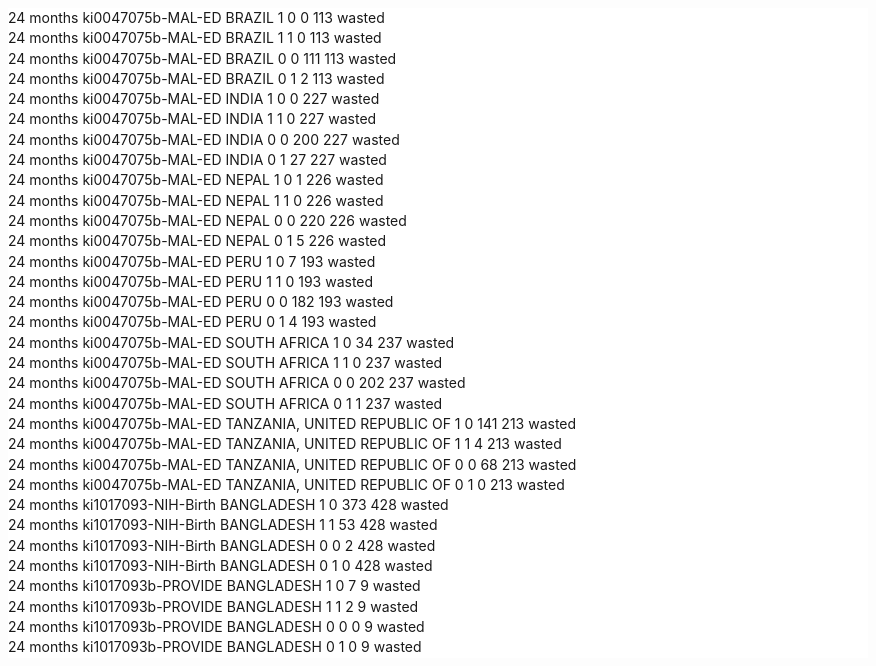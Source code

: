 24 months   ki0047075b-MAL-ED          BRAZIL                         1               0        0     113  wasted           
24 months   ki0047075b-MAL-ED          BRAZIL                         1               1        0     113  wasted           
24 months   ki0047075b-MAL-ED          BRAZIL                         0               0      111     113  wasted           
24 months   ki0047075b-MAL-ED          BRAZIL                         0               1        2     113  wasted           
24 months   ki0047075b-MAL-ED          INDIA                          1               0        0     227  wasted           
24 months   ki0047075b-MAL-ED          INDIA                          1               1        0     227  wasted           
24 months   ki0047075b-MAL-ED          INDIA                          0               0      200     227  wasted           
24 months   ki0047075b-MAL-ED          INDIA                          0               1       27     227  wasted           
24 months   ki0047075b-MAL-ED          NEPAL                          1               0        1     226  wasted           
24 months   ki0047075b-MAL-ED          NEPAL                          1               1        0     226  wasted           
24 months   ki0047075b-MAL-ED          NEPAL                          0               0      220     226  wasted           
24 months   ki0047075b-MAL-ED          NEPAL                          0               1        5     226  wasted           
24 months   ki0047075b-MAL-ED          PERU                           1               0        7     193  wasted           
24 months   ki0047075b-MAL-ED          PERU                           1               1        0     193  wasted           
24 months   ki0047075b-MAL-ED          PERU                           0               0      182     193  wasted           
24 months   ki0047075b-MAL-ED          PERU                           0               1        4     193  wasted           
24 months   ki0047075b-MAL-ED          SOUTH AFRICA                   1               0       34     237  wasted           
24 months   ki0047075b-MAL-ED          SOUTH AFRICA                   1               1        0     237  wasted           
24 months   ki0047075b-MAL-ED          SOUTH AFRICA                   0               0      202     237  wasted           
24 months   ki0047075b-MAL-ED          SOUTH AFRICA                   0               1        1     237  wasted           
24 months   ki0047075b-MAL-ED          TANZANIA, UNITED REPUBLIC OF   1               0      141     213  wasted           
24 months   ki0047075b-MAL-ED          TANZANIA, UNITED REPUBLIC OF   1               1        4     213  wasted           
24 months   ki0047075b-MAL-ED          TANZANIA, UNITED REPUBLIC OF   0               0       68     213  wasted           
24 months   ki0047075b-MAL-ED          TANZANIA, UNITED REPUBLIC OF   0               1        0     213  wasted           
24 months   ki1017093-NIH-Birth        BANGLADESH                     1               0      373     428  wasted           
24 months   ki1017093-NIH-Birth        BANGLADESH                     1               1       53     428  wasted           
24 months   ki1017093-NIH-Birth        BANGLADESH                     0               0        2     428  wasted           
24 months   ki1017093-NIH-Birth        BANGLADESH                     0               1        0     428  wasted           
24 months   ki1017093b-PROVIDE         BANGLADESH                     1               0        7       9  wasted           
24 months   ki1017093b-PROVIDE         BANGLADESH                     1               1        2       9  wasted           
24 months   ki1017093b-PROVIDE         BANGLADESH                     0               0        0       9  wasted           
24 months   ki1017093b-PROVIDE         BANGLADESH                     0               1        0       9  wasted           